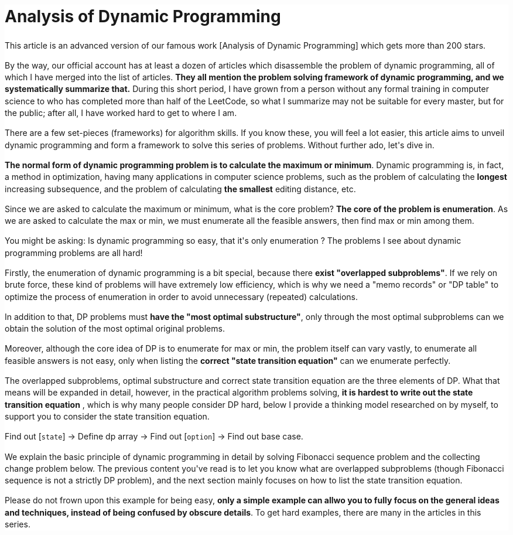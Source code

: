 # Analysis of Dynamic Programming

This article is an advanced version of our famous work [Analysis of Dynamic Programming] which gets more than 200 stars.

By the way, our official account has at least a dozen of articles which disassemble the problem of dynamic programming, all of which I have merged into the list of articles. **They all mention the problem solving framework of dynamic programming, and we systematically summarize that.** During this short period, I have grown from a person without any formal training in computer science to who has completed more than half of the LeetCode, so what I summarize may not be suitable for every master, but for the public; after all, I have worked hard to get to where I am.

There are a few set-pieces (frameworks) for algorithm skills. If you know these, you will feel a lot easier,  this article aims to unveil dynamic programming and form a framework to solve this series of problems. Without further ado, let's dive in.

**The normal form of dynamic programming problem is to calculate the maximum or minimum**. Dynamic programming is, in fact, a method in optimization, having many applications in computer science problems, such as the problem of calculating the **longest** increasing subsequence, and the problem of calculating **the smallest** editing distance, etc.

Since we are asked to calculate the maximum or minimum, what is the core problem? **The core of the problem is enumeration**. As we are asked to calculate the max or min, we must enumerate all the feasible answers, then find max or min among them.

You might be asking: Is dynamic programming so easy, that it's only enumeration ? The problems I see about dynamic programming problems are all hard!

Firstly, the enumeration of dynamic programming is a bit special, because there **exist "overlapped subproblems"**. If we rely on brute force, these kind of problems will have extremely low efficiency, which is why we need a "memo records" or "DP table" to optimize the process of enumeration in order to avoid unnecessary (repeated) calculations.

In addition to that, DP problems must **have the "most optimal substructure"**, only through the most optimal subproblems can we obtain the solution of the most optimal original problems.

Moreover, although the core idea of DP is to enumerate for max or min, the problem itself can vary vastly, to enumerate all feasible answers is not easy, only when listing the **correct "state transition equation"** can we enumerate perfectly.

The overlapped subproblems, optimal substructure and correct state transition equation are the three elements of DP. What that means will be expanded in detail, however, in the practical algorithm problems solving, **it is hardest to write out the state transition equation** , which is why many people consider DP hard, below I provide a thinking model researched on by myself, to support you to consider the state transition equation.

Find out [`state`] -> Define dp array -> Find out [`option`] -> Find out base case.

We explain the basic principle of dynamic programming in detail by solving Fibonacci sequence problem and the collecting change problem below. The previous content you've read is to let you know what are overlapped subproblems (though Fibonacci sequence is not a strictly DP problem), and the next section mainly focuses on how to list the state transition equation.

Please do not frown upon this example for being easy, **only a simple example can allwo you to fully focus on the general ideas and techniques, instead of being confused by obscure details**. To get hard examples, there are many in the articles in this series.
